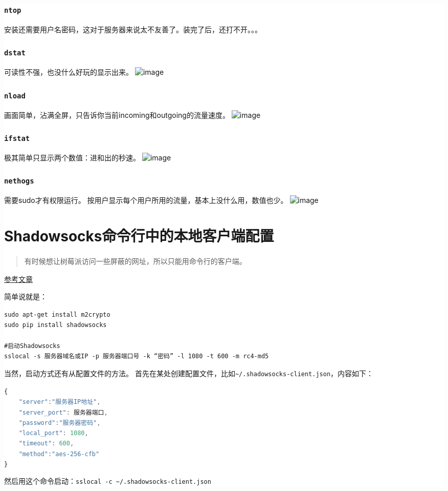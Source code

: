 ### `ntop`
安装还需要用户名密码，这对于服务器来说太不友善了。装完了后，还打不开。。。

### `dstat`
可读性不强，也没什么好玩的显示出来。
![image](https://user-images.githubusercontent.com/14041622/36349470-b9267224-14c2-11e8-9c28-f08823913467.png)


### `nload`
画面简单，沾满全屏，只告诉你当前incoming和outgoing的流量速度。
![image](https://user-images.githubusercontent.com/14041622/36349472-cf429f92-14c2-11e8-955a-e0b42df65251.png)

### `ifstat`
极其简单只显示两个数值：进和出的秒速。
![image](https://user-images.githubusercontent.com/14041622/36349510-95a4c5ca-14c3-11e8-9b99-f4d1d24b863e.png)

### `nethogs`
需要sudo才有权限运行。
按用户显示每个用户所用的流量，基本上没什么用，数值也少。
![image](https://user-images.githubusercontent.com/14041622/36349525-f70673cc-14c3-11e8-886f-73a740be9401.png)





# Shadowsocks命令行中的本地客户端配置
> 有时候想让树莓派访问一些屏蔽的网址，所以只能用命令行的客户端。

[参考文章](http://www.jeyzhang.com/how-to-install-and-setup-shadowsocks-client-in-different-os.html)

简单说就是：
```shell
sudo apt-get install m2crypto
sudo pip install shadowsocks

#启动Shadowsocks
sslocal -s 服务器域名或IP -p 服务器端口号 -k “密码” -l 1080 -t 600 -m rc4-md5 
```

当然，启动方式还有从配置文件的方法。
首先在某处创建配置文件，比如`~/.shadowsocks-client.json`，内容如下：
```javascript
{
    "server":"服务器IP地址",
    "server_port": 服务器端口,
    "password":"服务器密码",
    "local_port": 1080,
    "timeout": 600,
    "method":"aes-256-cfb"
}
```
然后用这个命令启动：`sslocal -c ~/.shadowsocks-client.json`
